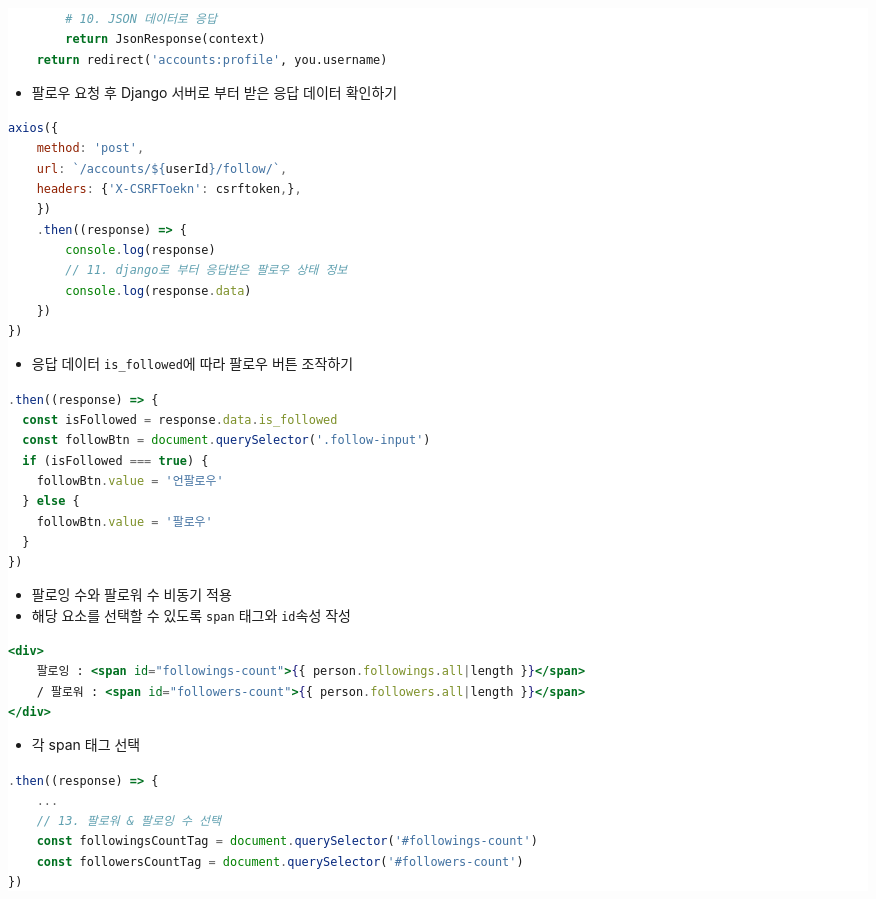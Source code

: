 ```python
        # 10. JSON 데이터로 응답
        return JsonResponse(context)
    return redirect('accounts:profile', you.username)
```

- 팔로우 요청 후 Django 서버로 부터 받은 응답 데이터 확인하기

```jsx
axios({
	method: 'post',
	url: `/accounts/${userId}/follow/`,
	headers: {'X-CSRFToekn': csrftoken,},
	})
	.then((response) => {
		console.log(response)
		// 11. django로 부터 응답받은 팔로우 상태 정보
		console.log(response.data)
	})
})
```

- 응답 데이터 `is_followed`에 따라 팔로우 버튼 조작하기

```jsx
.then((response) => {
  const isFollowed = response.data.is_followed
  const followBtn = document.querySelector('.follow-input')
  if (isFollowed === true) {
    followBtn.value = '언팔로우'
  } else {
    followBtn.value = '팔로우'
  }
})
```

- 팔로잉 수와 팔로워 수 비동기 적용
- 해당 요소를 선택할 수 있도록 `span` 태그와 `id`속성 작성

```jsx
<div>
	팔로잉 : <span id="followings-count">{{ person.followings.all|length }}</span> 
	/ 팔로워 : <span id="followers-count">{{ person.followers.all|length }}</span>
</div>
```

- 각 span 태그 선택

```jsx
.then((response) => {
	...
	// 13. 팔로워 & 팔로잉 수 선택
	const followingsCountTag = document.querySelector('#followings-count')
	const followersCountTag = document.querySelector('#followers-count')
})
```
